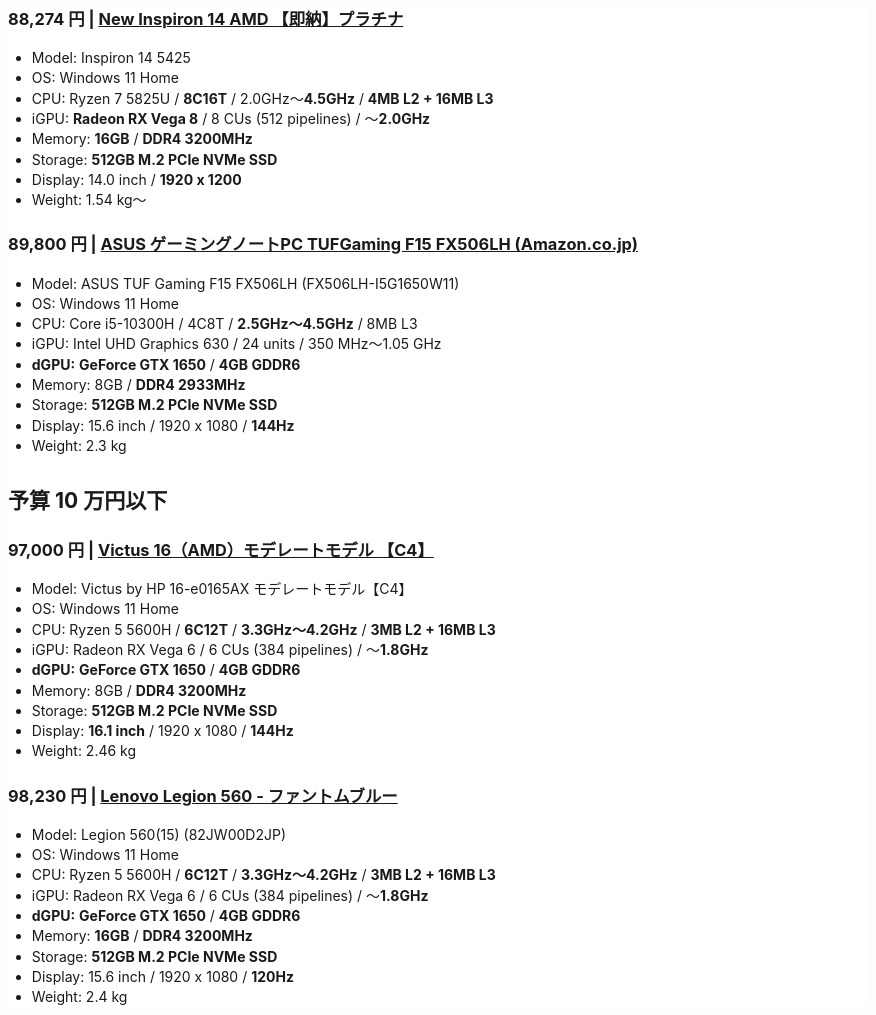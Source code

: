 
### 88,274 円 | [New Inspiron 14 AMD 【即納】プラチナ](https://www.dell.com/ja-jp/shop/%E3%83%87%E3%83%AB%E3%81%AE%E3%83%8E%E3%83%BC%E3%83%88%E3%83%91%E3%82%BD%E3%82%B3%E3%83%B3/new-inspiron-14-amd-%E5%8D%B3%E7%B4%8D-%E3%83%97%E3%83%A9%E3%83%81%E3%83%8A/spd/inspiron-14-5425-laptop/smi1044spoaa08on3ojp)

- Model: Inspiron 14 5425
- OS: Windows 11 Home
- CPU: Ryzen 7 5825U / **8C16T** / 2.0GHz～**4.5GHz** / **4MB L2 + 16MB L3**
- iGPU: **Radeon RX Vega 8** / 8 CUs (512 pipelines) / ～**2.0GHz**
- Memory: **16GB** / **DDR4 3200MHz**
- Storage: **512GB M.2 PCIe NVMe SSD**
- Display: 14.0 inch / **1920 x 1200**
- Weight: 1.54 kg～


### 89,800 円 | [ASUS ゲーミングノートPC TUFGaming F15 FX506LH (Amazon.co.jp)](https://amzn.to/3urtyuN)

- Model: ASUS TUF Gaming F15 FX506LH (FX506LH-I5G1650W11)
- OS: Windows 11 Home
- CPU: Core i5-10300H / 4C8T / **2.5GHz～4.5GHz** / 8MB L3
- iGPU: Intel UHD Graphics 630 / 24 units / 350 MHz～1.05 GHz
- **dGPU:** **GeForce GTX 1650** / **4GB GDDR6**
- Memory: 8GB / **DDR4 2933MHz**
- Storage: **512GB M.2 PCIe NVMe SSD**
- Display: 15.6 inch / 1920 x 1080 / **144Hz**
- Weight: 2.3 kg


## 予算 10 万円以下

### 97,000 円 | [Victus 16（AMD）モデレートモデル 【C4】](https://jp.ext.hp.com/campaign/personal/others/student_pc_collection/)

- Model: Victus by HP 16-e0165AX モデレートモデル【C4】
- OS: Windows 11 Home
- CPU: Ryzen 5 5600H / **6C12T** / **3.3GHz～4.2GHz** / **3MB L2 + 16MB L3**
- iGPU: Radeon RX Vega 6 / 6 CUs (384 pipelines) / ～**1.8GHz**
- **dGPU:** **GeForce GTX 1650** / **4GB GDDR6**
- Memory: 8GB / **DDR4 3200MHz**
- Storage: **512GB M.2 PCIe NVMe SSD**
- Display: **16.1 inch** / 1920 x 1080 / **144Hz**
- Weight: 2.46 kg


### 98,230 円 | [Lenovo Legion 560 - ファントムブルー](https://www.lenovo.com/jp/ja/jpcepp60/notebooks/legion-laptops/legion-5-series/Legion-5-15ACH6H/p/82JW00D2JP)

- Model: Legion 560(15) (82JW00D2JP)
- OS: Windows 11 Home
- CPU: Ryzen 5 5600H / **6C12T** / **3.3GHz～4.2GHz** / **3MB L2 + 16MB L3**
- iGPU: Radeon RX Vega 6 / 6 CUs (384 pipelines) / ～**1.8GHz**
- **dGPU:** **GeForce GTX 1650** / **4GB GDDR6**
- Memory: **16GB** / **DDR4 3200MHz**
- Storage: **512GB M.2 PCIe NVMe SSD**
- Display: 15.6 inch / 1920 x 1080 / **120Hz**
- Weight: 2.4 kg
